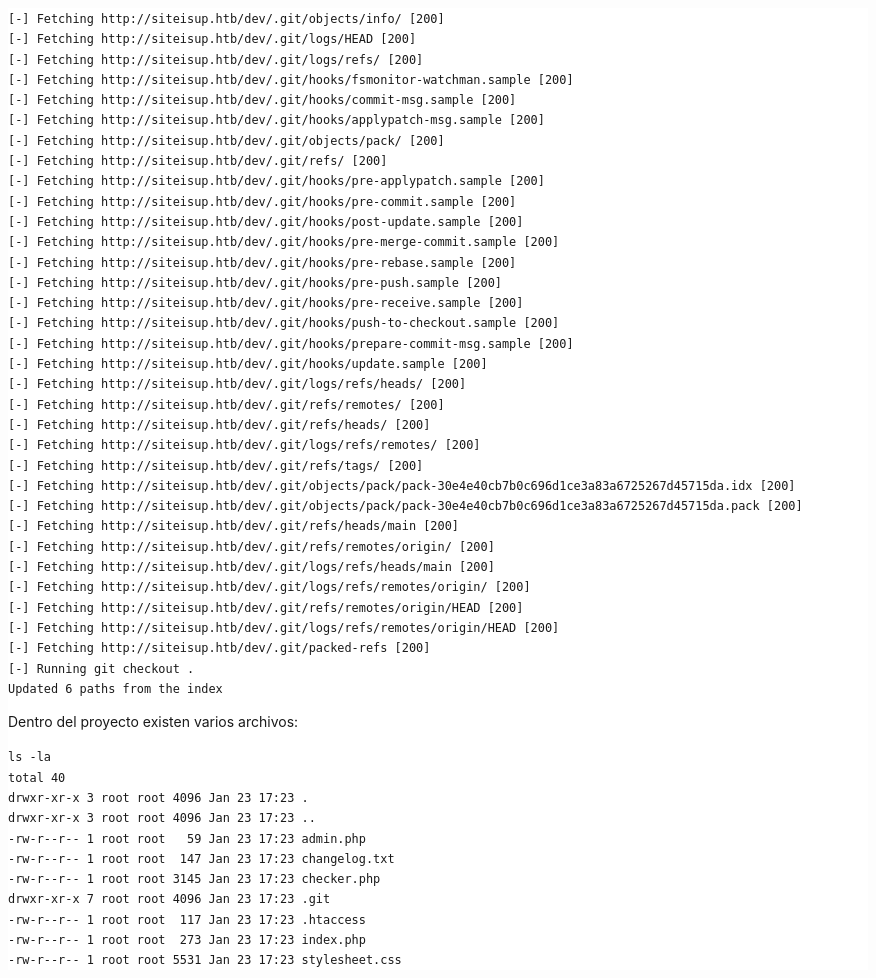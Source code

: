 ```null
[-] Fetching http://siteisup.htb/dev/.git/objects/info/ [200]
[-] Fetching http://siteisup.htb/dev/.git/logs/HEAD [200]
[-] Fetching http://siteisup.htb/dev/.git/logs/refs/ [200]
[-] Fetching http://siteisup.htb/dev/.git/hooks/fsmonitor-watchman.sample [200]
[-] Fetching http://siteisup.htb/dev/.git/hooks/commit-msg.sample [200]
[-] Fetching http://siteisup.htb/dev/.git/hooks/applypatch-msg.sample [200]
[-] Fetching http://siteisup.htb/dev/.git/objects/pack/ [200]
[-] Fetching http://siteisup.htb/dev/.git/refs/ [200]
[-] Fetching http://siteisup.htb/dev/.git/hooks/pre-applypatch.sample [200]
[-] Fetching http://siteisup.htb/dev/.git/hooks/pre-commit.sample [200]
[-] Fetching http://siteisup.htb/dev/.git/hooks/post-update.sample [200]
[-] Fetching http://siteisup.htb/dev/.git/hooks/pre-merge-commit.sample [200]
[-] Fetching http://siteisup.htb/dev/.git/hooks/pre-rebase.sample [200]
[-] Fetching http://siteisup.htb/dev/.git/hooks/pre-push.sample [200]
[-] Fetching http://siteisup.htb/dev/.git/hooks/pre-receive.sample [200]
[-] Fetching http://siteisup.htb/dev/.git/hooks/push-to-checkout.sample [200]
[-] Fetching http://siteisup.htb/dev/.git/hooks/prepare-commit-msg.sample [200]
[-] Fetching http://siteisup.htb/dev/.git/hooks/update.sample [200]
[-] Fetching http://siteisup.htb/dev/.git/logs/refs/heads/ [200]
[-] Fetching http://siteisup.htb/dev/.git/refs/remotes/ [200]
[-] Fetching http://siteisup.htb/dev/.git/refs/heads/ [200]
[-] Fetching http://siteisup.htb/dev/.git/logs/refs/remotes/ [200]
[-] Fetching http://siteisup.htb/dev/.git/refs/tags/ [200]
[-] Fetching http://siteisup.htb/dev/.git/objects/pack/pack-30e4e40cb7b0c696d1ce3a83a6725267d45715da.idx [200]
[-] Fetching http://siteisup.htb/dev/.git/objects/pack/pack-30e4e40cb7b0c696d1ce3a83a6725267d45715da.pack [200]
[-] Fetching http://siteisup.htb/dev/.git/refs/heads/main [200]
[-] Fetching http://siteisup.htb/dev/.git/refs/remotes/origin/ [200]
[-] Fetching http://siteisup.htb/dev/.git/logs/refs/heads/main [200]
[-] Fetching http://siteisup.htb/dev/.git/logs/refs/remotes/origin/ [200]
[-] Fetching http://siteisup.htb/dev/.git/refs/remotes/origin/HEAD [200]
[-] Fetching http://siteisup.htb/dev/.git/logs/refs/remotes/origin/HEAD [200]
[-] Fetching http://siteisup.htb/dev/.git/packed-refs [200]
[-] Running git checkout .
Updated 6 paths from the index
```

Dentro del proyecto existen varios archivos:

```null
ls -la
total 40
drwxr-xr-x 3 root root 4096 Jan 23 17:23 .
drwxr-xr-x 3 root root 4096 Jan 23 17:23 ..
-rw-r--r-- 1 root root   59 Jan 23 17:23 admin.php
-rw-r--r-- 1 root root  147 Jan 23 17:23 changelog.txt
-rw-r--r-- 1 root root 3145 Jan 23 17:23 checker.php
drwxr-xr-x 7 root root 4096 Jan 23 17:23 .git
-rw-r--r-- 1 root root  117 Jan 23 17:23 .htaccess
-rw-r--r-- 1 root root  273 Jan 23 17:23 index.php
-rw-r--r-- 1 root root 5531 Jan 23 17:23 stylesheet.css
```
